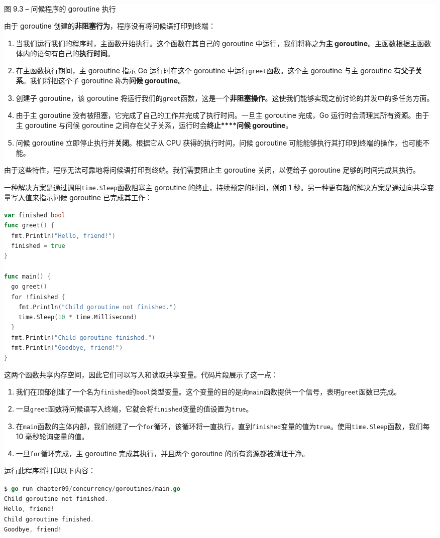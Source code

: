 图 9.3 – 问候程序的 goroutine 执行

由于 goroutine 创建的**非阻塞行为**，程序没有将问候语打印到终端：

1.  当我们运行我们的程序时，主函数开始执行。这个函数在其自己的 goroutine 中运行，我们将称之为**主 goroutine**。主函数根据主函数体内的语句有自己的**执行时间**。

1.  在主函数执行期间，主 goroutine 指示 Go 运行时在这个 goroutine 中运行`greet`函数。这个主 goroutine 与主 goroutine 有**父子关系**。我们将把这个子 goroutine 称为**问候 goroutine**。

1.  创建子 goroutine，该 goroutine 将运行我们的`greet`函数，这是一个**非阻塞操作**。这使我们能够实现之前讨论的并发中的多任务方面。

1.  由于主 goroutine 没有被阻塞，它完成了自己的工作并完成了执行时间。一旦主 goroutine 完成，Go 运行时会清理其所有资源。由于主 goroutine 与问候 goroutine 之间存在父子关系，运行时会**终止****问候 goroutine**。

1.  问候 goroutine 立即停止执行并**关闭**。根据它从 CPU 获得的执行时间，问候 goroutine 可能能够执行其打印到终端的操作，也可能不能。

由于这些特性，程序无法可靠地将问候语打印到终端。我们需要阻止主 goroutine 关闭，以便给子 goroutine 足够的时间完成其执行。

一种解决方案是通过调用`time.Sleep`函数阻塞主 goroutine 的终止，持续预定的时间，例如 1 秒。另一种更有趣的解决方案是通过向共享变量写入值来指示问候 goroutine 已完成其工作：

```go
var finished bool
func greet() {
  fmt.Println("Hello, friend!")
  finished = true
}

func main() {
  go greet()
  for !finished {
    fmt.Println("Child goroutine not finished.")
    time.Sleep(10 * time.Millisecond)
  }
  fmt.Println("Child goroutine finished.")
  fmt.Println("Goodbye, friend!")
}
```

这两个函数共享内存空间，因此它们可以写入和读取共享变量。代码片段展示了这一点：

1.  我们在顶部创建了一个名为`finished`的`bool`类型变量。这个变量的目的是向`main`函数提供一个信号，表明`greet`函数已完成。

1.  一旦`greet`函数将问候语写入终端，它就会将`finished`变量的值设置为`true`。

1.  在`main`函数的主体内部，我们创建了一个`for`循环，该循环将一直执行，直到`finished`变量的值为`true`。使用`time.Sleep`函数，我们每 10 毫秒轮询变量的值。

1.  一旦`for`循环完成，主 goroutine 完成其执行，并且两个 goroutine 的所有资源都被清理干净。

运行此程序将打印以下内容：

```go
$ go run chapter09/concurrency/goroutines/main.go
Child goroutine not finished.
Hello, friend!
Child goroutine finished.
Goodbye, friend!
```
